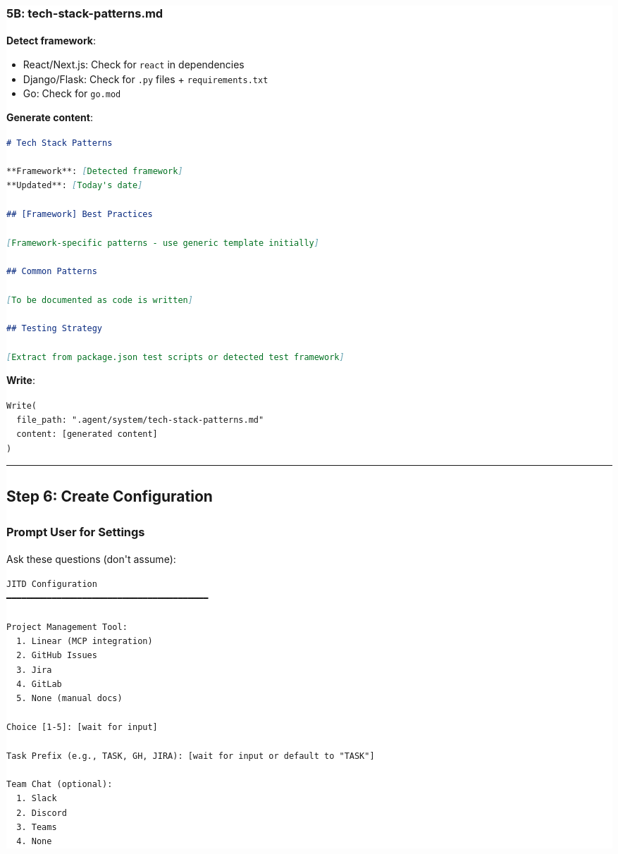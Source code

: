 ### 5B: tech-stack-patterns.md

**Detect framework**:
- React/Next.js: Check for `react` in dependencies
- Django/Flask: Check for `.py` files + `requirements.txt`
- Go: Check for `go.mod`

**Generate content**:

```markdown
# Tech Stack Patterns

**Framework**: [Detected framework]
**Updated**: [Today's date]

## [Framework] Best Practices

[Framework-specific patterns - use generic template initially]

## Common Patterns

[To be documented as code is written]

## Testing Strategy

[Extract from package.json test scripts or detected test framework]
```

**Write**:

```
Write(
  file_path: ".agent/system/tech-stack-patterns.md"
  content: [generated content]
)
```

---

## Step 6: Create Configuration

### Prompt User for Settings

Ask these questions (don't assume):

```
JITD Configuration
━━━━━━━━━━━━━━━━━━━━━━━━━━━━━━━━━━━━━━━━

Project Management Tool:
  1. Linear (MCP integration)
  2. GitHub Issues
  3. Jira
  4. GitLab
  5. None (manual docs)

Choice [1-5]: [wait for input]

Task Prefix (e.g., TASK, GH, JIRA): [wait for input or default to "TASK"]

Team Chat (optional):
  1. Slack
  2. Discord
  3. Teams
  4. None

```